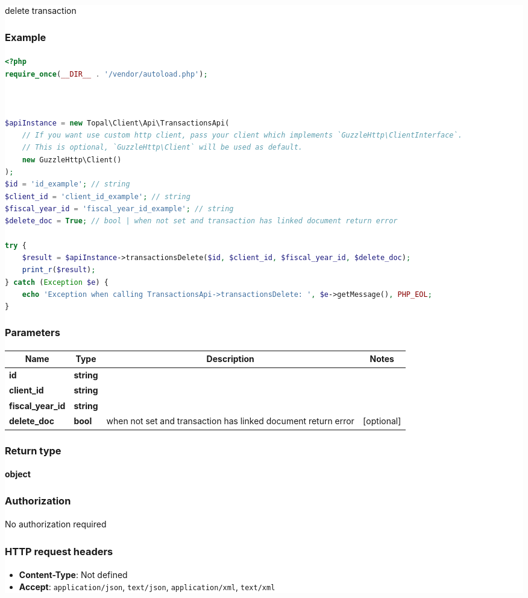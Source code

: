 delete transaction

### Example

```php
<?php
require_once(__DIR__ . '/vendor/autoload.php');



$apiInstance = new Topal\Client\Api\TransactionsApi(
    // If you want use custom http client, pass your client which implements `GuzzleHttp\ClientInterface`.
    // This is optional, `GuzzleHttp\Client` will be used as default.
    new GuzzleHttp\Client()
);
$id = 'id_example'; // string
$client_id = 'client_id_example'; // string
$fiscal_year_id = 'fiscal_year_id_example'; // string
$delete_doc = True; // bool | when not set and transaction has linked document return error

try {
    $result = $apiInstance->transactionsDelete($id, $client_id, $fiscal_year_id, $delete_doc);
    print_r($result);
} catch (Exception $e) {
    echo 'Exception when calling TransactionsApi->transactionsDelete: ', $e->getMessage(), PHP_EOL;
}
```

### Parameters

| Name | Type | Description  | Notes |
| ------------- | ------------- | ------------- | ------------- |
| **id** | **string**|  | |
| **client_id** | **string**|  | |
| **fiscal_year_id** | **string**|  | |
| **delete_doc** | **bool**| when not set and transaction has linked document return error | [optional] |

### Return type

**object**

### Authorization

No authorization required

### HTTP request headers

- **Content-Type**: Not defined
- **Accept**: `application/json`, `text/json`, `application/xml`, `text/xml`
